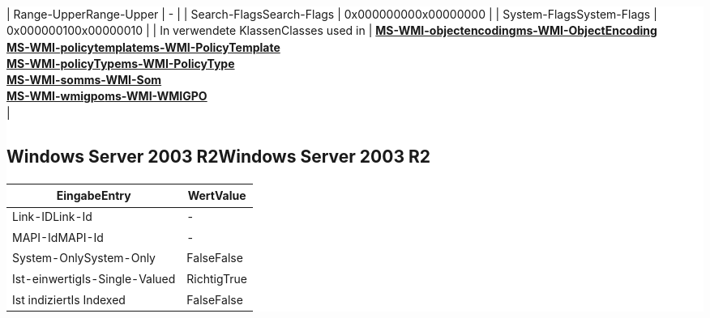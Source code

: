 | <span data-ttu-id="d0293-145">Range-Upper</span><span class="sxs-lookup"><span data-stu-id="d0293-145">Range-Upper</span></span>            | \-                                                                                                                                                                                                                                                                                               |
| <span data-ttu-id="d0293-146">Search-Flags</span><span class="sxs-lookup"><span data-stu-id="d0293-146">Search-Flags</span></span>           | <span data-ttu-id="d0293-147">0x00000000</span><span class="sxs-lookup"><span data-stu-id="d0293-147">0x00000000</span></span>                                                                                                                                                                                                                                                                                       |
| <span data-ttu-id="d0293-148">System-Flags</span><span class="sxs-lookup"><span data-stu-id="d0293-148">System-Flags</span></span>           | <span data-ttu-id="d0293-149">0x00000010</span><span class="sxs-lookup"><span data-stu-id="d0293-149">0x00000010</span></span>                                                                                                                                                                                                                                                                                       |
| <span data-ttu-id="d0293-150">In verwendete Klassen</span><span class="sxs-lookup"><span data-stu-id="d0293-150">Classes used in</span></span>        | [<span data-ttu-id="d0293-151">**MS-WMI-objectencoding**</span><span class="sxs-lookup"><span data-stu-id="d0293-151">**ms-WMI-ObjectEncoding**</span></span>](c-mswmi-objectencoding.md)<br/> [<span data-ttu-id="d0293-152">**MS-WMI-policytemplate**</span><span class="sxs-lookup"><span data-stu-id="d0293-152">**ms-WMI-PolicyTemplate**</span></span>](c-mswmi-policytemplate.md)<br/> [<span data-ttu-id="d0293-153">**MS-WMI-policyType**</span><span class="sxs-lookup"><span data-stu-id="d0293-153">**ms-WMI-PolicyType**</span></span>](c-mswmi-policytype.md)<br/> [<span data-ttu-id="d0293-154">**MS-WMI-som**</span><span class="sxs-lookup"><span data-stu-id="d0293-154">**ms-WMI-Som**</span></span>](c-mswmi-som.md)<br/> [<span data-ttu-id="d0293-155">**MS-WMI-wmigpo**</span><span class="sxs-lookup"><span data-stu-id="d0293-155">**ms-WMI-WMIGPO**</span></span>](c-mswmi-wmigpo.md)<br/> |



## <a name="windows-server-2003-r2"></a><span data-ttu-id="d0293-156">Windows Server 2003 R2</span><span class="sxs-lookup"><span data-stu-id="d0293-156">Windows Server 2003 R2</span></span>



| <span data-ttu-id="d0293-157">Eingabe</span><span class="sxs-lookup"><span data-stu-id="d0293-157">Entry</span></span> | <span data-ttu-id="d0293-158">Wert</span><span class="sxs-lookup"><span data-stu-id="d0293-158">Value</span></span> |
|------------------------|--------------------------------------------------------------------------------------------------------------------------------------------------------------------------------------------------------------------------------------------------------------------------------------------------|
| <span data-ttu-id="d0293-159">Link-ID</span><span class="sxs-lookup"><span data-stu-id="d0293-159">Link-Id</span></span>                | \-                                                                                                                                                                                                                                                                                               |
| <span data-ttu-id="d0293-160">MAPI-Id</span><span class="sxs-lookup"><span data-stu-id="d0293-160">MAPI-Id</span></span>                | \-                                                                                                                                                                                                                                                                                               |
| <span data-ttu-id="d0293-161">System-Only</span><span class="sxs-lookup"><span data-stu-id="d0293-161">System-Only</span></span>            | <span data-ttu-id="d0293-162">False</span><span class="sxs-lookup"><span data-stu-id="d0293-162">False</span></span>                                                                                                                                                                                                                                                                                            |
| <span data-ttu-id="d0293-163">Ist-einwertig</span><span class="sxs-lookup"><span data-stu-id="d0293-163">Is-Single-Valued</span></span>       | <span data-ttu-id="d0293-164">Richtig</span><span class="sxs-lookup"><span data-stu-id="d0293-164">True</span></span>                                                                                                                                                                                                                                                                                             |
| <span data-ttu-id="d0293-165">Ist indiziert</span><span class="sxs-lookup"><span data-stu-id="d0293-165">Is Indexed</span></span>             | <span data-ttu-id="d0293-166">False</span><span class="sxs-lookup"><span data-stu-id="d0293-166">False</span></span>                                                                                                                                                                                                                                                                                            |
